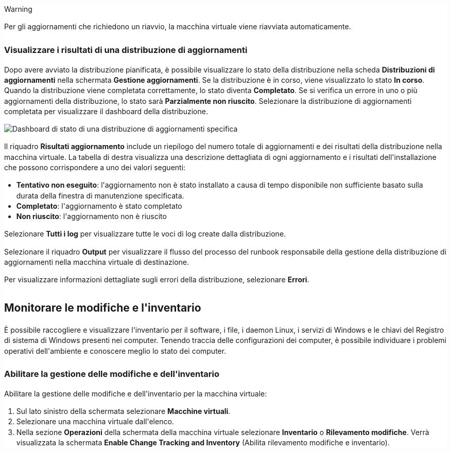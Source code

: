 > [!WARNING]
> Per gli aggiornamenti che richiedono un riavvio, la macchina virtuale viene riavviata automaticamente.

### <a name="view-results-of-an-update-deployment"></a>Visualizzare i risultati di una distribuzione di aggiornamenti

Dopo avere avviato la distribuzione pianificata, è possibile visualizzare lo stato della distribuzione nella scheda **Distribuzioni di aggiornamenti** nella schermata **Gestione aggiornamenti**.
Se la distribuzione è in corso, viene visualizzato lo stato **In corso**. Quando la distribuzione viene completata correttamente, lo stato diventa **Completato**.
Se si verifica un errore in uno o più aggiornamenti della distribuzione, lo stato sarà **Parzialmente non riuscito**.
Selezionare la distribuzione di aggiornamenti completata per visualizzare il dashboard della distribuzione.

![Dashboard di stato di una distribuzione di aggiornamenti specifica](./media/tutorial-monitoring/manage-updates-view-results.png)

Il riquadro **Risultati aggiornamento** include un riepilogo del numero totale di aggiornamenti e dei risultati della distribuzione nella macchina virtuale.
La tabella di destra visualizza una descrizione dettagliata di ogni aggiornamento e i risultati dell'installazione che possono corrispondere a uno dei valori seguenti:

* **Tentativo non eseguito**: l'aggiornamento non è stato installato a causa di tempo disponibile non sufficiente basato sulla durata della finestra di manutenzione specificata.
* **Completato**: l'aggiornamento è stato completato
* **Non riuscito**: l'aggiornamento non è riuscito

Selezionare **Tutti i log** per visualizzare tutte le voci di log create dalla distribuzione.

Selezionare il riquadro **Output** per visualizzare il flusso del processo del runbook responsabile della gestione della distribuzione di aggiornamenti nella macchina virtuale di destinazione.

Per visualizzare informazioni dettagliate sugli errori della distribuzione, selezionare **Errori**.

## <a name="monitor-changes-and-inventory"></a>Monitorare le modifiche e l'inventario

È possibile raccogliere e visualizzare l'inventario per il software, i file, i daemon Linux, i servizi di Windows e le chiavi del Registro di sistema di Windows presenti nei computer. Tenendo traccia delle configurazioni dei computer, è possibile individuare i problemi operativi dell'ambiente e conoscere meglio lo stato dei computer.

### <a name="enable-change-and-inventory-management"></a>Abilitare la gestione delle modifiche e dell'inventario

Abilitare la gestione delle modifiche e dell'inventario per la macchina virtuale:

1. Sul lato sinistro della schermata selezionare **Macchine virtuali**.
2. Selezionare una macchina virtuale dall'elenco.
3. Nella sezione **Operazioni** della schermata della macchina virtuale selezionare **Inventario** o **Rilevamento modifiche**. Verrà visualizzata la schermata **Enable Change Tracking and Inventory** (Abilita rilevamento modifiche e inventario).
